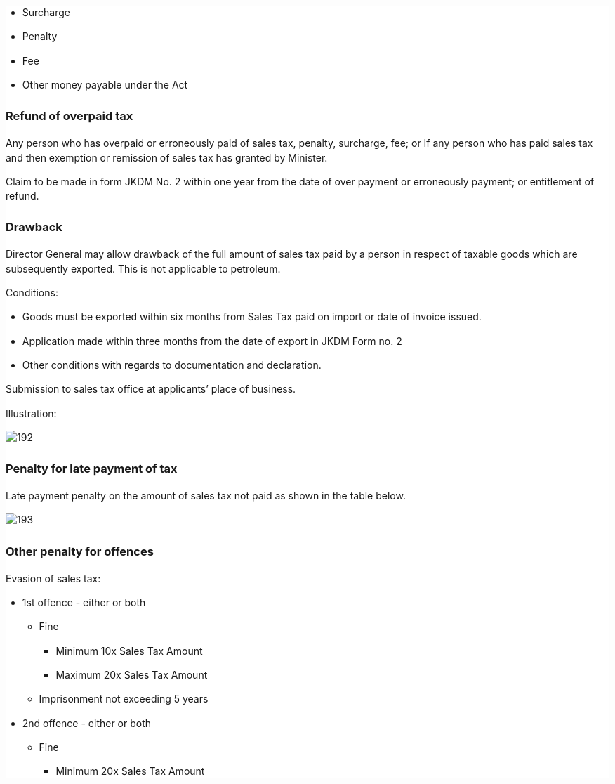 - Surcharge

- Penalty

- Fee

- Other money payable under the Act

### Refund of overpaid tax

Any person who has overpaid or erroneously paid of sales tax, penalty, surcharge, fee; or If any person who has paid sales tax and then exemption or remission of sales tax has granted by Minister.

Claim to be made in form JKDM No. 2 within one year from the date of over payment or erroneously payment; or entitlement of refund.

### Drawback

Director General may allow drawback of the full amount of sales tax paid by a person in respect of taxable goods which are subsequently exported. This is not applicable to petroleum.

Conditions:

- Goods must be exported within six months from Sales Tax paid on import or date of invoice issued.

- Application made within three months from the date of export in JKDM Form no. 2

- Other conditions with regards to documentation and declaration.

Submission to sales tax office at applicants’ place of business.

Illustration:

![192](../../../static/img/getting-started/user-guide/192.png)

### Penalty for late payment of tax

Late payment penalty on the amount of sales tax not paid as shown in the table below.

![193](../../../static/img/getting-started/user-guide/193.png)

### Other penalty for offences

Evasion of sales tax:

- 1st offence - either or both

  - Fine

    - Minimum 10x Sales Tax Amount

    - Maximum 20x Sales Tax Amount

  - Imprisonment not exceeding 5 years

- 2nd offence - either or both

  - Fine

    - Minimum 20x Sales Tax Amount
